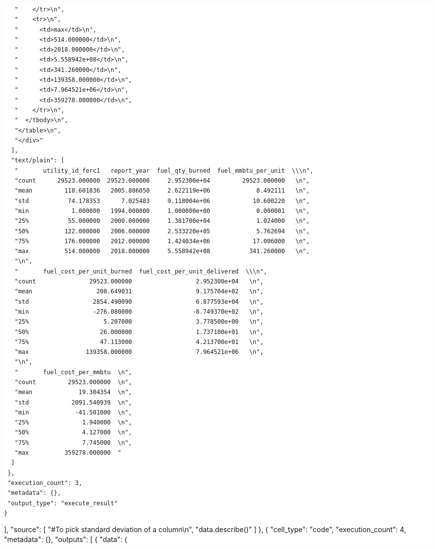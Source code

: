        "    </tr>\n",
       "    <tr>\n",
       "      <td>max</td>\n",
       "      <td>514.000000</td>\n",
       "      <td>2018.000000</td>\n",
       "      <td>5.558942e+08</td>\n",
       "      <td>341.260000</td>\n",
       "      <td>139358.000000</td>\n",
       "      <td>7.964521e+06</td>\n",
       "      <td>359278.000000</td>\n",
       "    </tr>\n",
       "  </tbody>\n",
       "</table>\n",
       "</div>"
      ],
      "text/plain": [
       "       utility_id_ferc1   report_year  fuel_qty_burned  fuel_mmbtu_per_unit  \\\n",
       "count      29523.000000  29523.000000     2.952300e+04         29523.000000   \n",
       "mean         118.601836   2005.806050     2.622119e+06             8.492111   \n",
       "std           74.178353      7.025483     9.118004e+06            10.600220   \n",
       "min            1.000000   1994.000000     1.000000e+00             0.000001   \n",
       "25%           55.000000   2000.000000     1.381700e+04             1.024000   \n",
       "50%          122.000000   2006.000000     2.533220e+05             5.762694   \n",
       "75%          176.000000   2012.000000     1.424034e+06            17.006000   \n",
       "max          514.000000   2018.000000     5.558942e+08           341.260000   \n",
       "\n",
       "       fuel_cost_per_unit_burned  fuel_cost_per_unit_delivered  \\\n",
       "count               29523.000000                  2.952300e+04   \n",
       "mean                  208.649031                  9.175704e+02   \n",
       "std                  2854.490090                  6.877593e+04   \n",
       "min                  -276.080000                 -8.749370e+02   \n",
       "25%                     5.207000                  3.778500e+00   \n",
       "50%                    26.000000                  1.737100e+01   \n",
       "75%                    47.113000                  4.213700e+01   \n",
       "max                139358.000000                  7.964521e+06   \n",
       "\n",
       "       fuel_cost_per_mmbtu  \n",
       "count         29523.000000  \n",
       "mean             19.304354  \n",
       "std            2091.540939  \n",
       "min             -41.501000  \n",
       "25%               1.940000  \n",
       "50%               4.127000  \n",
       "75%               7.745000  \n",
       "max          359278.000000  "
      ]
     },
     "execution_count": 3,
     "metadata": {},
     "output_type": "execute_result"
    }
   ],
   "source": [
    "#To pick standard deviation of a column\n",
    "data.describe()"
   ]
  },
  {
   "cell_type": "code",
   "execution_count": 4,
   "metadata": {},
   "outputs": [
    {
     "data": {